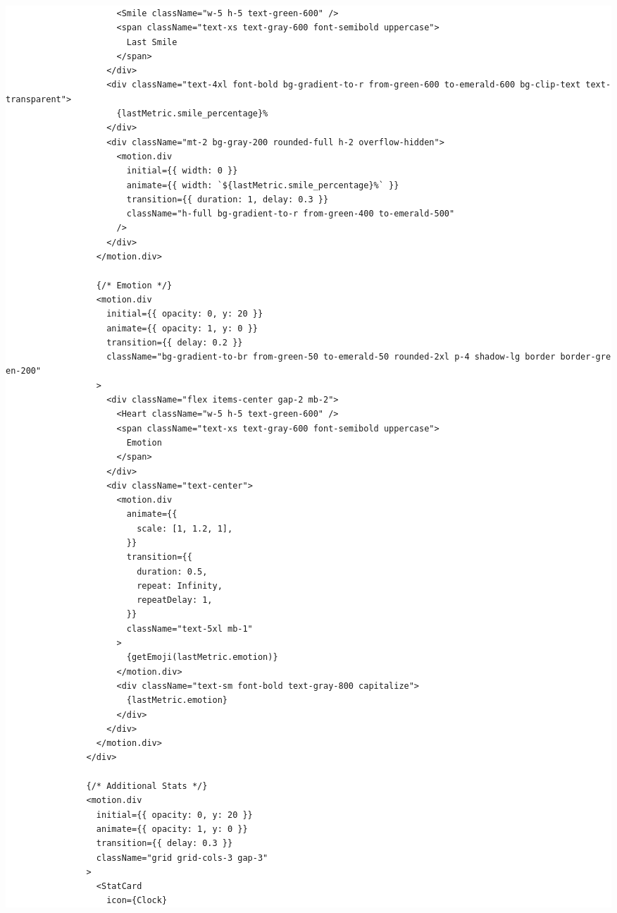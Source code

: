 ```tsx
                      <Smile className="w-5 h-5 text-green-600" />
                      <span className="text-xs text-gray-600 font-semibold uppercase">
                        Last Smile
                      </span>
                    </div>
                    <div className="text-4xl font-bold bg-gradient-to-r from-green-600 to-emerald-600 bg-clip-text text-transparent">
                      {lastMetric.smile_percentage}%
                    </div>
                    <div className="mt-2 bg-gray-200 rounded-full h-2 overflow-hidden">
                      <motion.div
                        initial={{ width: 0 }}
                        animate={{ width: `${lastMetric.smile_percentage}%` }}
                        transition={{ duration: 1, delay: 0.3 }}
                        className="h-full bg-gradient-to-r from-green-400 to-emerald-500"
                      />
                    </div>
                  </motion.div>

                  {/* Emotion */}
                  <motion.div
                    initial={{ opacity: 0, y: 20 }}
                    animate={{ opacity: 1, y: 0 }}
                    transition={{ delay: 0.2 }}
                    className="bg-gradient-to-br from-green-50 to-emerald-50 rounded-2xl p-4 shadow-lg border border-green-200"
                  >
                    <div className="flex items-center gap-2 mb-2">
                      <Heart className="w-5 h-5 text-green-600" />
                      <span className="text-xs text-gray-600 font-semibold uppercase">
                        Emotion
                      </span>
                    </div>
                    <div className="text-center">
                      <motion.div
                        animate={{
                          scale: [1, 1.2, 1],
                        }}
                        transition={{
                          duration: 0.5,
                          repeat: Infinity,
                          repeatDelay: 1,
                        }}
                        className="text-5xl mb-1"
                      >
                        {getEmoji(lastMetric.emotion)}
                      </motion.div>
                      <div className="text-sm font-bold text-gray-800 capitalize">
                        {lastMetric.emotion}
                      </div>
                    </div>
                  </motion.div>
                </div>

                {/* Additional Stats */}
                <motion.div
                  initial={{ opacity: 0, y: 20 }}
                  animate={{ opacity: 1, y: 0 }}
                  transition={{ delay: 0.3 }}
                  className="grid grid-cols-3 gap-3"
                >
                  <StatCard
                    icon={Clock}
```